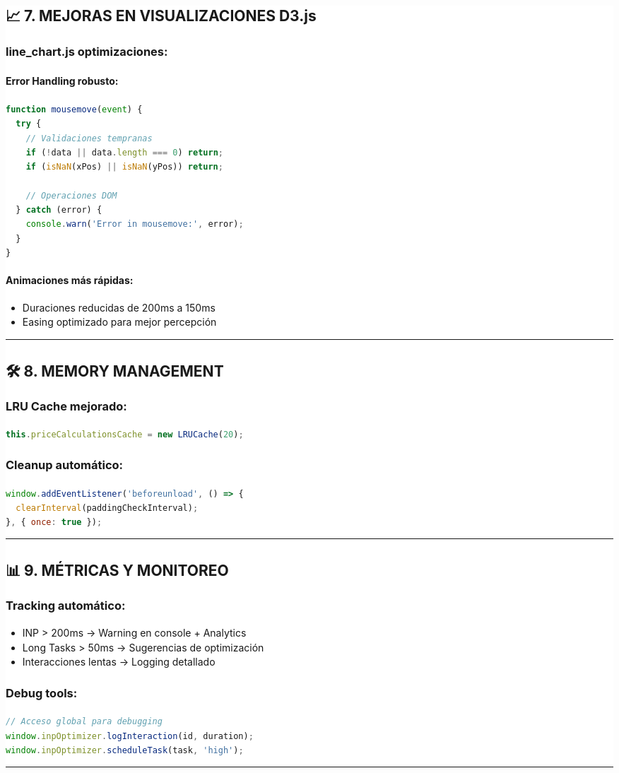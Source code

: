 
## 📈 **7. MEJORAS EN VISUALIZACIONES D3.js**

### line_chart.js optimizaciones:

#### **Error Handling robusto:**
```javascript
function mousemove(event) {
  try {
    // Validaciones tempranas
    if (!data || data.length === 0) return;
    if (isNaN(xPos) || isNaN(yPos)) return;

    // Operaciones DOM
  } catch (error) {
    console.warn('Error in mousemove:', error);
  }
}
```

#### **Animaciones más rápidas:**
- Duraciones reducidas de 200ms a 150ms
- Easing optimizado para mejor percepción

---

## 🛠 **8. MEMORY MANAGEMENT**

### LRU Cache mejorado:
```javascript
this.priceCalculationsCache = new LRUCache(20);
```

### Cleanup automático:
```javascript
window.addEventListener('beforeunload', () => {
  clearInterval(paddingCheckInterval);
}, { once: true });
```

---

## 📊 **9. MÉTRICAS Y MONITOREO**

### Tracking automático:
- INP > 200ms → Warning en console + Analytics
- Long Tasks > 50ms → Sugerencias de optimización
- Interacciones lentas → Logging detallado

### Debug tools:
```javascript
// Acceso global para debugging
window.inpOptimizer.logInteraction(id, duration);
window.inpOptimizer.scheduleTask(task, 'high');
```

---